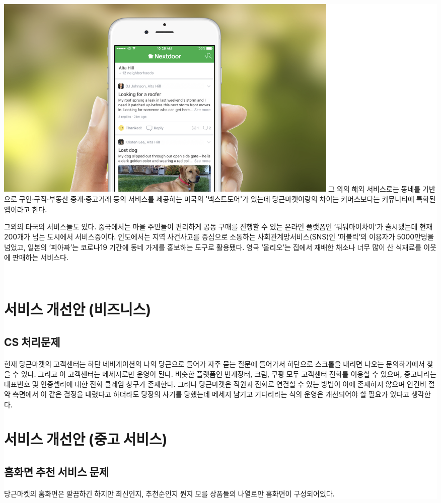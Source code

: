 <img src="./images/s11.png" alt="carrot" width="640" />
그 외의 해외 서비스로는 동네를 기반으로 구인·구직·부동산 중개·중고거래 등의 서비스를 제공하는 미국의 '넥스트도어'가 있는데 당근마켓이랑의 차이는 커머스보다는 커뮤니티에 특화된 앱이라고 한다. 

<br>

그외의 타국의 서비스들도 있다. 중국에서는 마을 주민들이 편리하게 공동 구매를 진행할 수 있는 온라인 플랫폼인 ‘둬둬마이차이’가 출시됐는데 현재 200개가 넘는 도시에서 서비스중이다. 인도에서는 지역 사건사고를 중심으로 소통하는 사회관계망서비스(SNS)인 ‘퍼블릭’의 이용자가 5000만명을 넘었고, 일본의 ‘피아짜’는 코로나19 기간에 동네 가게를 홍보하는 도구로 활용됐다. 영국 ‘올리오’는 집에서 재배한 채소나 너무 많이 산 식재료를 이웃에 판매하는 서비스다.

<br>

# 서비스 개선안 (비즈니스)

## CS 처리문제
현재 당근마켓의 고객센터는 하단 네비게이션의 나의 당근으로 들어가 자주 묻는 질문에 들어가서 하단으로 스크롤을 내리면 나오는 문의하기에서 찾을 수 있다. 그리고 이 고객센터는 메세지로만 운영이 된다. 비슷한 플랫폼인 번개장터, 크림, 쿠팡 모두 고객센터 전화를 이용할 수 있으며, 중고나라는 대표번호 및 인증셀러에 대한 전화 클레임 창구가 존재한다. 그러나 당근마켓은 직원과 전화로 연결할 수 있는 방법이 아예 존재하지 않으며 인건비 절약 측면에서 이 같은 결정을 내렸다고 하더라도 당장의 사기를 당했는데 메세지 남기고 기다리라는 식의 운영은 개선되어야 할 필요가 있다고 생각한다. 
<br>

# 서비스 개선안 (중고 서비스)

## 홈화면 추천 서비스 문제
당근마켓의 홈화면은 깔끔하긴 하지만 최신인지, 추천순인지 뭔지 모를 상품들의 나열로만 홈화면이 구성되어있다. 
